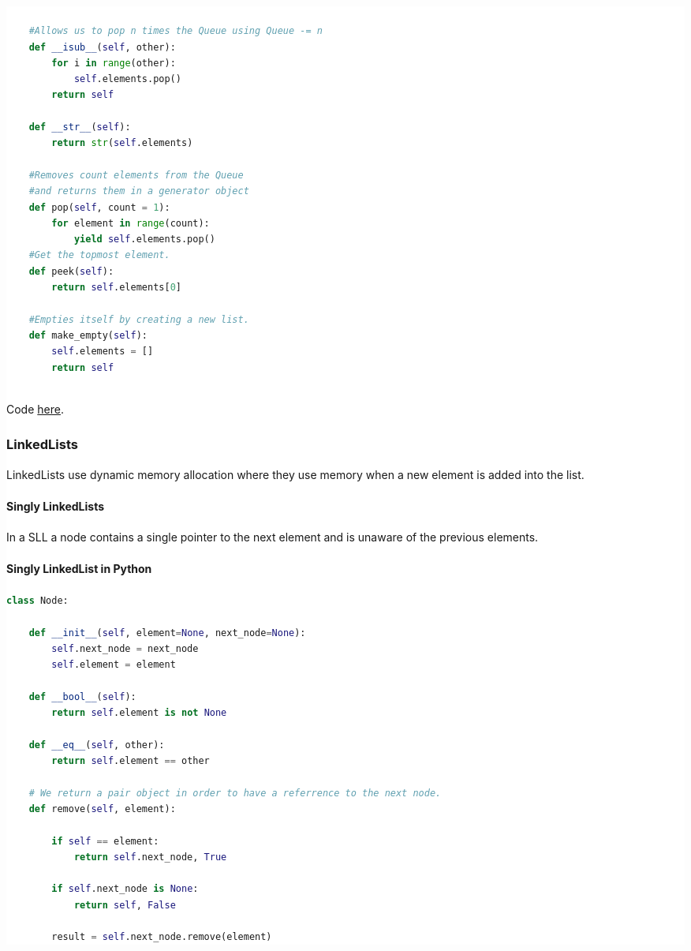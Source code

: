 ```Python
  
    #Allows us to pop n times the Queue using Queue -= n
    def __isub__(self, other):
        for i in range(other):
            self.elements.pop()
        return self
  
    def __str__(self):
        return str(self.elements)
  
    #Removes count elements from the Queue 
    #and returns them in a generator object
    def pop(self, count = 1):
        for element in range(count):
            yield self.elements.pop()
    #Get the topmost element.
    def peek(self):
        return self.elements[0]
  
    #Empties itself by creating a new list.
    def make_empty(self):
        self.elements = []
        return self
  
```
  
Code [here](../../Code/Datastructures/Queue/Queue.py ).
  
### LinkedLists
  
  
LinkedLists use dynamic memory allocation where they use memory when a new element is added into the list.
  
#### Singly LinkedLists
  
  
In a SLL a node contains a single pointer to the next element and is unaware of the previous elements.
  
#### Singly LinkedList in Python
  
  
```Python
class Node:
  
    def __init__(self, element=None, next_node=None):
        self.next_node = next_node
        self.element = element
  
    def __bool__(self):
        return self.element is not None
  
    def __eq__(self, other):
        return self.element == other
  
    # We return a pair object in order to have a referrence to the next node.
    def remove(self, element):
  
        if self == element:
            return self.next_node, True
  
        if self.next_node is None:
            return self, False
  
        result = self.next_node.remove(element)
```